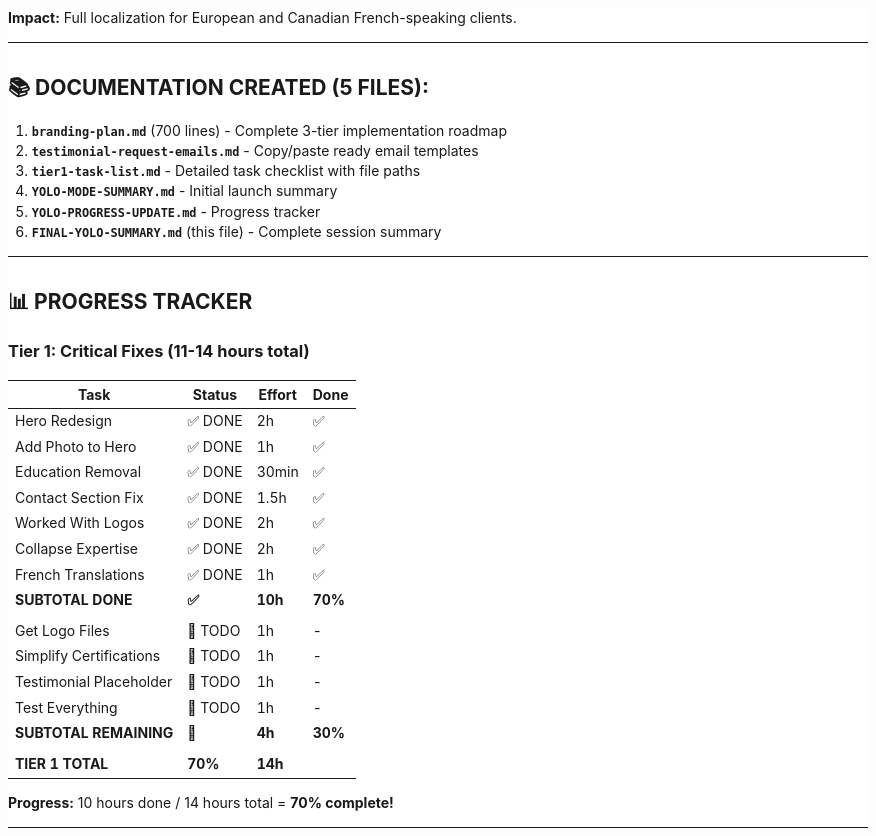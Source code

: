 **Impact:** Full localization for European and Canadian French-speaking clients.

---

## 📚 **DOCUMENTATION CREATED (5 FILES):**

1. **`branding-plan.md`** (700 lines) - Complete 3-tier implementation roadmap
2. **`testimonial-request-emails.md`** - Copy/paste ready email templates
3. **`tier1-task-list.md`** - Detailed task checklist with file paths
4. **`YOLO-MODE-SUMMARY.md`** - Initial launch summary
5. **`YOLO-PROGRESS-UPDATE.md`** - Progress tracker
6. **`FINAL-YOLO-SUMMARY.md`** (this file) - Complete session summary

---

## 📊 **PROGRESS TRACKER**

### **Tier 1: Critical Fixes (11-14 hours total)**

| Task | Status | Effort | Done |
|------|--------|--------|------|
| Hero Redesign | ✅ DONE | 2h | ✅ |
| Add Photo to Hero | ✅ DONE | 1h | ✅ |
| Education Removal | ✅ DONE | 30min | ✅ |
| Contact Section Fix | ✅ DONE | 1.5h | ✅ |
| Worked With Logos | ✅ DONE | 2h | ✅ |
| Collapse Expertise | ✅ DONE | 2h | ✅ |
| French Translations | ✅ DONE | 1h | ✅ |
| **SUBTOTAL DONE** | **✅** | **10h** | **70%** |
| | | | |
| Get Logo Files | 🔴 TODO | 1h | - |
| Simplify Certifications | 🔴 TODO | 1h | - |
| Testimonial Placeholder | 🔴 TODO | 1h | - |
| Test Everything | 🔴 TODO | 1h | - |
| **SUBTOTAL REMAINING** | **🔴** | **4h** | **30%** |
| | | | |
| **TIER 1 TOTAL** | **70%** | **14h** | |

**Progress:** 10 hours done / 14 hours total = **70% complete!**

---
